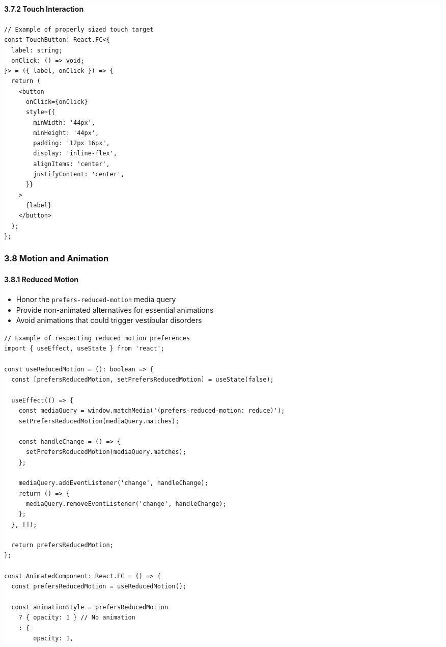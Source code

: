 #### 3.7.2 Touch Interaction

```tsx name=TouchTarget.tsx
// Example of properly sized touch target
const TouchButton: React.FC<{
  label: string;
  onClick: () => void;
}> = ({ label, onClick }) => {
  return (
    <button
      onClick={onClick}
      style={{
        minWidth: '44px',
        minHeight: '44px',
        padding: '12px 16px',
        display: 'inline-flex',
        alignItems: 'center',
        justifyContent: 'center',
      }}
    >
      {label}
    </button>
  );
};
```

### 3.8 Motion and Animation

#### 3.8.1 Reduced Motion

- Honor the `prefers-reduced-motion` media query
- Provide non-animated alternatives for essential animations
- Avoid animations that could trigger vestibular disorders

```tsx name=ReducedMotion.tsx
// Example of respecting reduced motion preferences
import { useEffect, useState } from 'react';

const useReducedMotion = (): boolean => {
  const [prefersReducedMotion, setPrefersReducedMotion] = useState(false);
  
  useEffect(() => {
    const mediaQuery = window.matchMedia('(prefers-reduced-motion: reduce)');
    setPrefersReducedMotion(mediaQuery.matches);
    
    const handleChange = () => {
      setPrefersReducedMotion(mediaQuery.matches);
    };
    
    mediaQuery.addEventListener('change', handleChange);
    return () => {
      mediaQuery.removeEventListener('change', handleChange);
    };
  }, []);
  
  return prefersReducedMotion;
};

const AnimatedComponent: React.FC = () => {
  const prefersReducedMotion = useReducedMotion();
  
  const animationStyle = prefersReducedMotion 
    ? { opacity: 1 } // No animation
    : { 
        opacity: 1, 
```